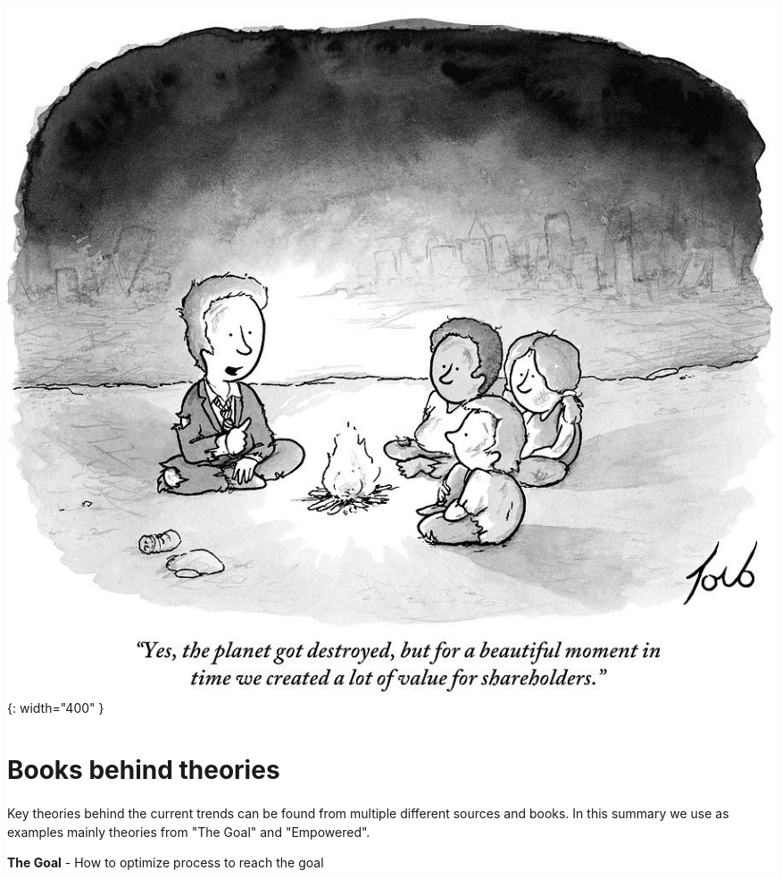 ![Value for shareholders](/images/posts/process-optimization/the-planet-got-destroyed-tom-toro.jpg){: width="400" }

# Books behind theories

Key theories behind the current trends can be found from multiple different sources and books. In this summary we use as examples mainly theories from "The Goal" and "Empowered". 

__The Goal__ - How to optimize process to reach the goal
